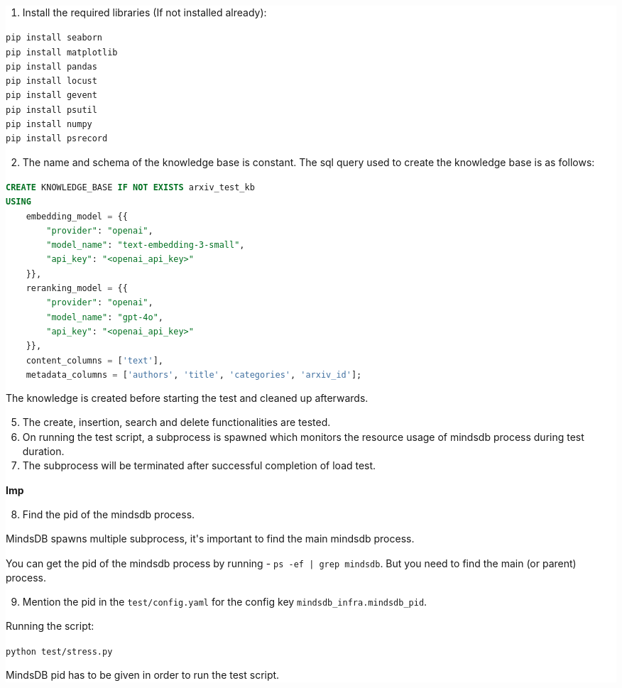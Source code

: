 
1. Install the required libraries (If not installed already):

```bash
pip install seaborn
pip install matplotlib
pip install pandas
pip install locust
pip install gevent
pip install psutil
pip install numpy
pip install psrecord
```
2. The name and schema of the knowledge base is constant. The sql query used to create the knowledge base is as follows:

```sql
CREATE KNOWLEDGE_BASE IF NOT EXISTS arxiv_test_kb
USING
    embedding_model = {{
        "provider": "openai",
        "model_name": "text-embedding-3-small",
        "api_key": "<openai_api_key>"
    }},
    reranking_model = {{
        "provider": "openai", 
        "model_name": "gpt-4o",
        "api_key": "<openai_api_key>"
    }},
    content_columns = ['text'],
    metadata_columns = ['authors', 'title', 'categories', 'arxiv_id'];
```
The knowledge is created before starting the test and cleaned up afterwards.

5. The create, insertion, search and delete functionalities are tested.
6. On running the test script, a subprocess is spawned which monitors the resource usage of mindsdb process during test duration. 
7. The subprocess will be terminated after successful completion of load test.

**Imp**  

8. Find the pid of the mindsdb process. 

MindsDB spawns multiple subprocess, it's important to find the main mindsdb process.

You can get the pid of the mindsdb process by running - `ps -ef | grep mindsdb`. But you need to find the main (or parent) process.

9. Mention the pid in the `test/config.yaml` for the config key `mindsdb_infra.mindsdb_pid`. 

Running the script:

```bash
python test/stress.py
```

MindsDB pid has to be given in order to run the test script.
